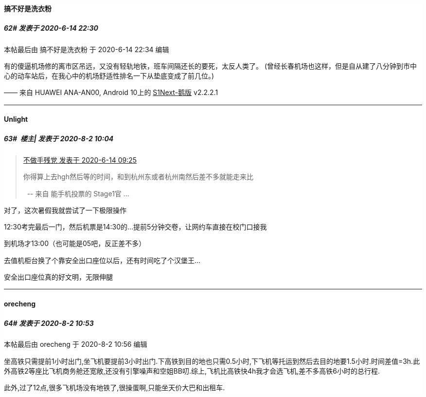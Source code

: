 ####  搞不好是洗衣粉  
##### 62#       发表于 2020-6-14 22:30



 本帖最后由 搞不好是洗衣粉 于 2020-6-14 22:34 编辑 

有的傻逼机场修的离市区吊远，又没有轻轨地铁，班车间隔还长的要死，太反人类了。
(曾经长春机场也这样，但是自从建了八分钟到市中心的动车站后，在我心中的机场舒适性排名一下从垫底变成了前几位。)

—— 来自 HUAWEI ANA-AN00, Android 10上的 [S1Next-鹅版](https://github.com/ykrank/S1-Next/releases) v2.2.2.1







*****

####  Unlight  
##### 63#         楼主| 发表于 2020-8-2 10:04



<blockquote><a href="httphttps://bbs.saraba1st.com/2b/forum.php?mod=redirect&amp;goto=findpost&amp;pid=47797431&amp;ptid=1941554" target="_blank">不做手残党 发表于 2020-6-14 09:25</a>

你得算上去hgh然后等的时间，和到杭州东或者杭州南然后差不多就能走来比


  -- 来自 能手机投票的 Stage1官 ...</blockquote>
对了，这次暑假我就尝试了一下极限操作

12:30考完最后一门，然后机票是14:30的…提前5分钟交卷，让网约车直接在校门口接我

到机场才13:00（也可能是05吧，反正差不多）

去值机柜台换了个靠安全出口座位以后，还有时间吃了个汉堡王…


安全出口座位真的好文明，无限伸腿







*****

####  orecheng  
##### 64#       发表于 2020-8-2 10:53



 本帖最后由 orecheng 于 2020-8-2 10:56 编辑 

坐高铁只需提前1小时出门,坐飞机要提前3小时出门.下高铁到目的地也只需0.5小时,下飞机等托运到然后去目的地要1.5小时.时间差值=3h.此外高铁2等座比飞机商务舱还宽敞,还没有引擎噪声和空姐BB叨.综上,飞机比高铁快4h我才会选飞机,差不多高铁6小时的总行程.


此外,过了12点,很多飞机场没有地铁了,很操蛋啊,只能坐天价大巴和出租车.


